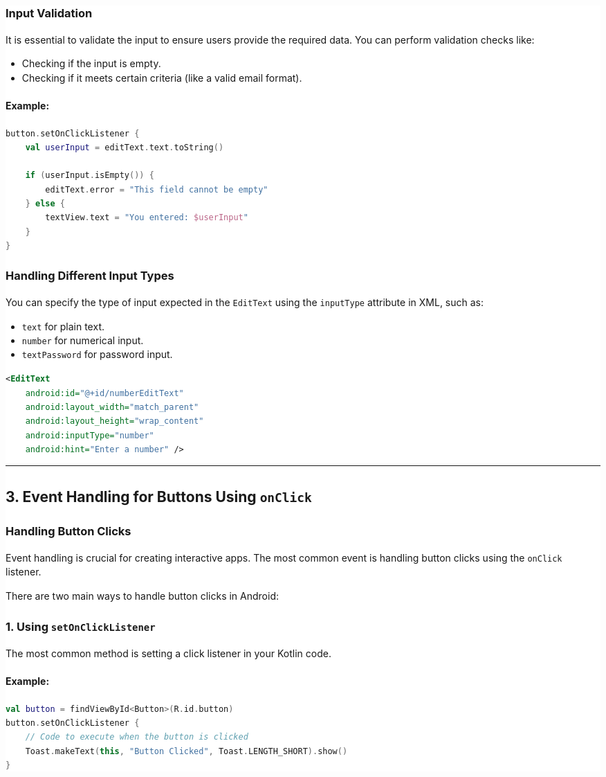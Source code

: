 ```kotlin
```

### Input Validation
It is essential to validate the input to ensure users provide the required data. You can perform validation checks like:
- Checking if the input is empty.
- Checking if it meets certain criteria (like a valid email format).

#### Example:
```kotlin
button.setOnClickListener {
    val userInput = editText.text.toString()

    if (userInput.isEmpty()) {
        editText.error = "This field cannot be empty"
    } else {
        textView.text = "You entered: $userInput"
    }
}
```

### Handling Different Input Types
You can specify the type of input expected in the `EditText` using the `inputType` attribute in XML, such as:
- `text` for plain text.
- `number` for numerical input.
- `textPassword` for password input.

```xml
<EditText
    android:id="@+id/numberEditText"
    android:layout_width="match_parent"
    android:layout_height="wrap_content"
    android:inputType="number"
    android:hint="Enter a number" />
```

---

## 3. Event Handling for Buttons Using `onClick`

### Handling Button Clicks
Event handling is crucial for creating interactive apps. The most common event is handling button clicks using the `onClick` listener.

There are two main ways to handle button clicks in Android:

### 1. Using `setOnClickListener`
The most common method is setting a click listener in your Kotlin code.

#### Example:
```kotlin
val button = findViewById<Button>(R.id.button)
button.setOnClickListener {
    // Code to execute when the button is clicked
    Toast.makeText(this, "Button Clicked", Toast.LENGTH_SHORT).show()
}
```
